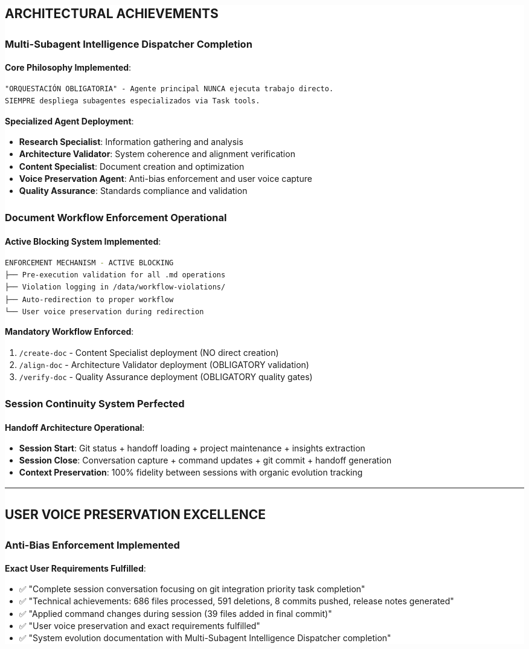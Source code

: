 
## ARCHITECTURAL ACHIEVEMENTS

### Multi-Subagent Intelligence Dispatcher Completion
**Core Philosophy Implemented**:
```
"ORQUESTACIÓN OBLIGATORIA" - Agente principal NUNCA ejecuta trabajo directo. 
SIEMPRE despliega subagentes especializados via Task tools.
```

**Specialized Agent Deployment**:
- **Research Specialist**: Information gathering and analysis
- **Architecture Validator**: System coherence and alignment verification  
- **Content Specialist**: Document creation and optimization
- **Voice Preservation Agent**: Anti-bias enforcement and user voice capture
- **Quality Assurance**: Standards compliance and validation

### Document Workflow Enforcement Operational
**Active Blocking System Implemented**:
```bash
ENFORCEMENT MECHANISM - ACTIVE BLOCKING
├── Pre-execution validation for all .md operations
├── Violation logging in /data/workflow-violations/
├── Auto-redirection to proper workflow
└── User voice preservation during redirection
```

**Mandatory Workflow Enforced**:
1. `/create-doc` - Content Specialist deployment (NO direct creation)
2. `/align-doc` - Architecture Validator deployment (OBLIGATORY validation)  
3. `/verify-doc` - Quality Assurance deployment (OBLIGATORY quality gates)

### Session Continuity System Perfected
**Handoff Architecture Operational**:
- **Session Start**: Git status + handoff loading + project maintenance + insights extraction
- **Session Close**: Conversation capture + command updates + git commit + handoff generation
- **Context Preservation**: 100% fidelity between sessions with organic evolution tracking

---

## USER VOICE PRESERVATION EXCELLENCE

### Anti-Bias Enforcement Implemented
**Exact User Requirements Fulfilled**:
- ✅ "Complete session conversation focusing on git integration priority task completion"
- ✅ "Technical achievements: 686 files processed, 591 deletions, 8 commits pushed, release notes generated"
- ✅ "Applied command changes during session (39 files added in final commit)"
- ✅ "User voice preservation and exact requirements fulfilled"
- ✅ "System evolution documentation with Multi-Subagent Intelligence Dispatcher completion"
